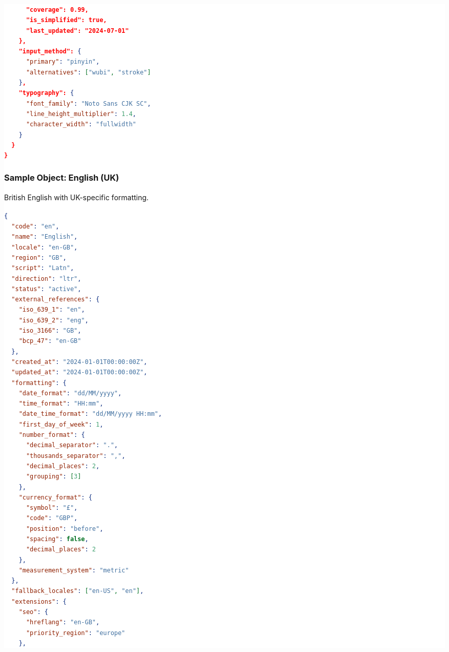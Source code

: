 ```json
      "coverage": 0.99,
      "is_simplified": true,
      "last_updated": "2024-07-01"
    },
    "input_method": {
      "primary": "pinyin",
      "alternatives": ["wubi", "stroke"]
    },
    "typography": {
      "font_family": "Noto Sans CJK SC",
      "line_height_multiplier": 1.4,
      "character_width": "fullwidth"
    }
  }
}
```

### Sample Object: English (UK)

British English with UK-specific formatting.

```json
{
  "code": "en",
  "name": "English",
  "locale": "en-GB",
  "region": "GB",
  "script": "Latn",
  "direction": "ltr",
  "status": "active",
  "external_references": {
    "iso_639_1": "en",
    "iso_639_2": "eng",
    "iso_3166": "GB",
    "bcp_47": "en-GB"
  },
  "created_at": "2024-01-01T00:00:00Z",
  "updated_at": "2024-01-01T00:00:00Z",
  "formatting": {
    "date_format": "dd/MM/yyyy",
    "time_format": "HH:mm",
    "date_time_format": "dd/MM/yyyy HH:mm",
    "first_day_of_week": 1,
    "number_format": {
      "decimal_separator": ".",
      "thousands_separator": ",",
      "decimal_places": 2,
      "grouping": [3]
    },
    "currency_format": {
      "symbol": "£",
      "code": "GBP",
      "position": "before",
      "spacing": false,
      "decimal_places": 2
    },
    "measurement_system": "metric"
  },
  "fallback_locales": ["en-US", "en"],
  "extensions": {
    "seo": {
      "hreflang": "en-GB",
      "priority_region": "europe"
    },
```